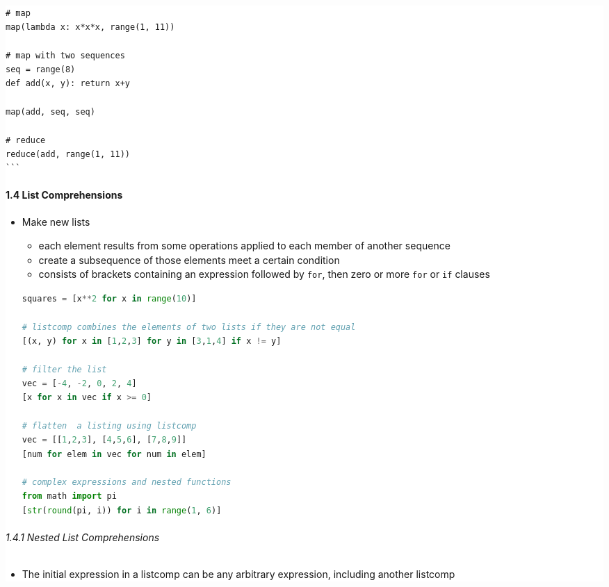 	# map
	map(lambda x: x*x*x, range(1, 11))

	# map with two sequences
	seq = range(8)
	def add(x, y): return x+y

	map(add, seq, seq)

	# reduce
	reduce(add, range(1, 11))
	```

#### 1.4 List Comprehensions ####

* Make new lists

	* each element results from some operations applied to each member of another sequence
	* create a subsequence of those elements meet a certain condition
	* consists of brackets containing an expression followed by `for`, then zero or more `for` or `if` clauses

	```python
	squares = [x**2 for x in range(10)]

	# listcomp combines the elements of two lists if they are not equal
	[(x, y) for x in [1,2,3] for y in [3,1,4] if x != y]

	# filter the list
	vec = [-4, -2, 0, 2, 4]
	[x for x in vec if x >= 0]

	# flatten  a listing using listcomp
	vec = [[1,2,3], [4,5,6], [7,8,9]]
	[num for elem in vec for num in elem]

	# complex expressions and nested functions
	from math import pi
	[str(round(pi, i)) for i in range(1, 6)]
	```

###### 1.4.1 Nested List Comprehensions ######
* The initial expression in a listcomp can be any arbitrary expression, including another listcomp
